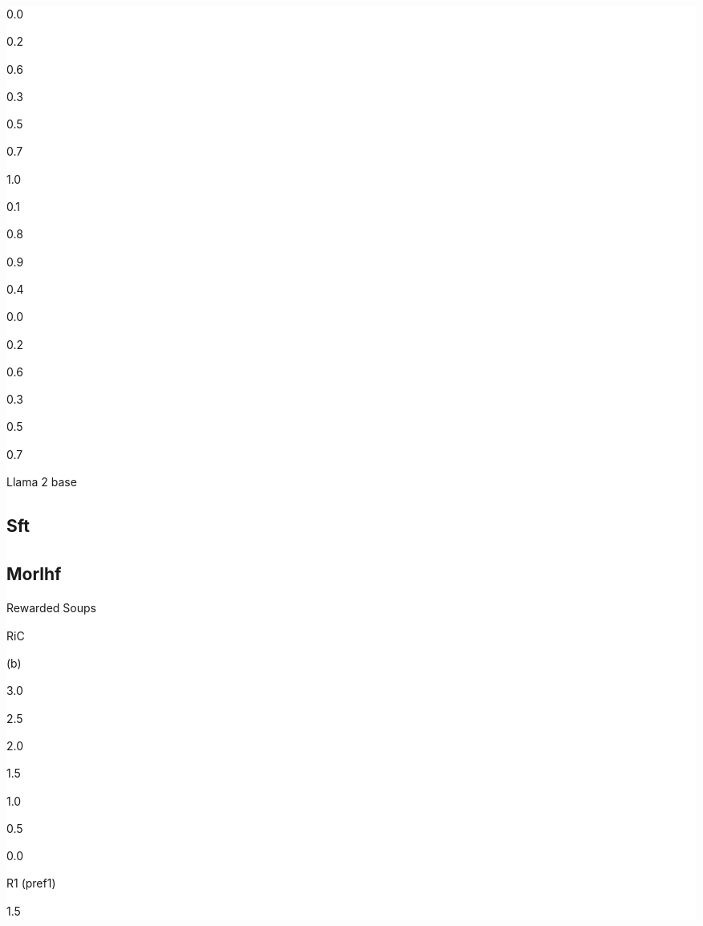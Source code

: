 0.0

0.2

0.6

0.3

0.5

0.7

1.0

0.1

0.8

0.9

0.4

0.0

0.2

0.6

0.3

0.5

0.7

Llama 2 base

## Sft

## Morlhf

Rewarded Soups

RiC

(b)

3.0

2.5

2.0

1.5

1.0

0.5

0.0

R1 (pref1)

1.5
